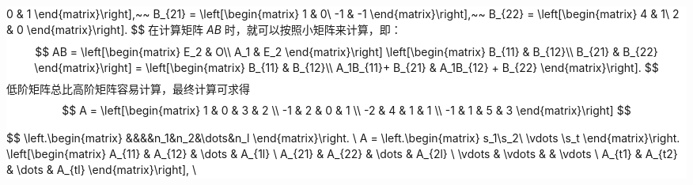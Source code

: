 0 & 1
\end{matrix}\right],~~
B_{21} = 
\left[\begin{matrix}
1 & 0\\
-1 & -1
\end{matrix}\right],~~
B_{22} = \left[\begin{matrix}
4 & 1\\
2 & 0
\end{matrix}\right].
$$
在计算矩阵 $AB$ 时，就可以按照小矩阵来计算，即：
$$
AB = 
\left[\begin{matrix}
E_2 & O\\
A_1 & E_2
\end{matrix}\right]
\left[\begin{matrix}
B_{11} & B_{12}\\
B_{21} & B_{22}
\end{matrix}\right] = 
\left[\begin{matrix}
B_{11} & B_{12}\\
A_1B_{11}+ B_{21} & A_1B_{12} + B_{22}
\end{matrix}\right].
$$
低阶矩阵总比高阶矩阵容易计算，最终计算可求得
$$
A = \left[\begin{matrix}
1 & 0 & 3 & 2 \\
-1 & 2 & 0 & 1 \\
-2 & 4 & 1 & 1 \\
-1 & 1 & 5 & 3
\end{matrix}\right]
$$

$$
\left.\begin{matrix}
&&&&n_1&n_2&\dots&n_l
\end{matrix}\right.
\\ 
A = 
\left.\begin{matrix}
s_1\\s_2\\ \vdots \\s_t
\end{matrix}\right.
\left[\begin{matrix}
A_{11} & A_{12} & \dots & A_{1l} \\
A_{21} & A_{22} & \dots & A_{2l} \\
\vdots & \vdots &  & \vdots \\
A_{t1} & A_{t2} & \dots & A_{tl}
\end{matrix}\right], \\
